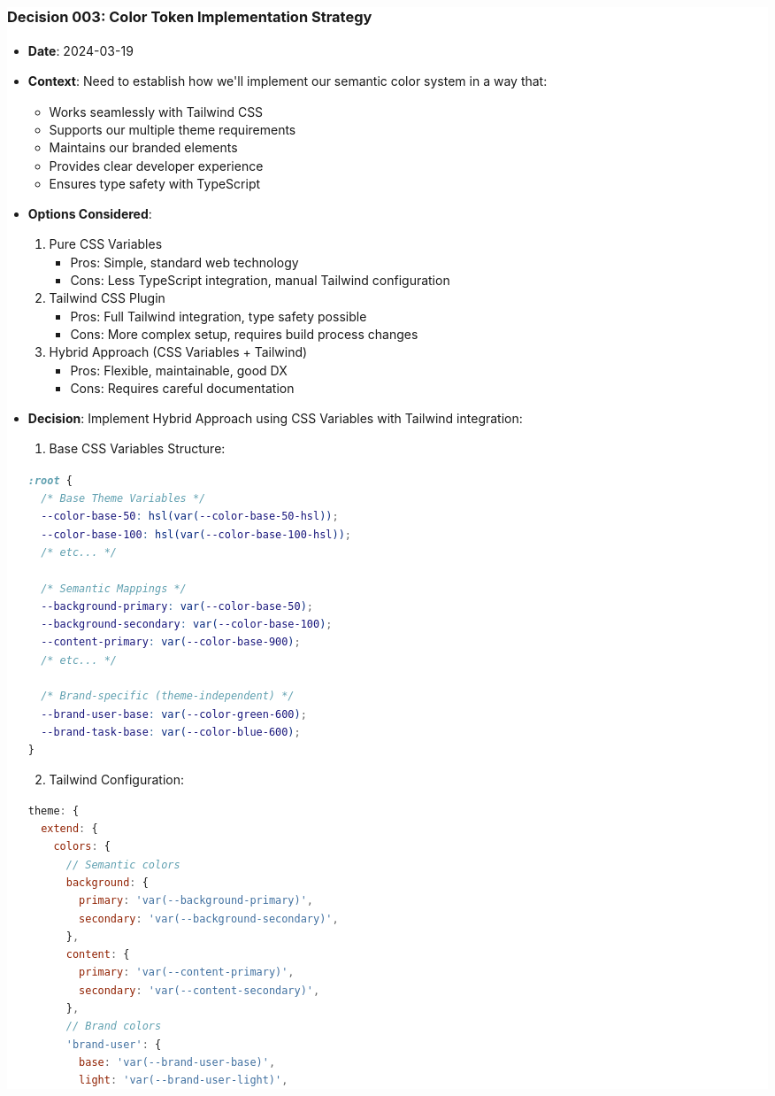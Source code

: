 ### Decision 003: Color Token Implementation Strategy

- **Date**: 2024-03-19
- **Context**:
  Need to establish how we'll implement our semantic color system in a way that:

  - Works seamlessly with Tailwind CSS
  - Supports our multiple theme requirements
  - Maintains our branded elements
  - Provides clear developer experience
  - Ensures type safety with TypeScript

- **Options Considered**:

  1. Pure CSS Variables
     - Pros: Simple, standard web technology
     - Cons: Less TypeScript integration, manual Tailwind configuration
  2. Tailwind CSS Plugin
     - Pros: Full Tailwind integration, type safety possible
     - Cons: More complex setup, requires build process changes
  3. Hybrid Approach (CSS Variables + Tailwind)
     - Pros: Flexible, maintainable, good DX
     - Cons: Requires careful documentation

- **Decision**:
  Implement Hybrid Approach using CSS Variables with Tailwind integration:

  1. Base CSS Variables Structure:

  ```css
  :root {
    /* Base Theme Variables */
    --color-base-50: hsl(var(--color-base-50-hsl));
    --color-base-100: hsl(var(--color-base-100-hsl));
    /* etc... */

    /* Semantic Mappings */
    --background-primary: var(--color-base-50);
    --background-secondary: var(--color-base-100);
    --content-primary: var(--color-base-900);
    /* etc... */

    /* Brand-specific (theme-independent) */
    --brand-user-base: var(--color-green-600);
    --brand-task-base: var(--color-blue-600);
  }
  ```

  2. Tailwind Configuration:

  ```javascript
  theme: {
    extend: {
      colors: {
        // Semantic colors
        background: {
          primary: 'var(--background-primary)',
          secondary: 'var(--background-secondary)',
        },
        content: {
          primary: 'var(--content-primary)',
          secondary: 'var(--content-secondary)',
        },
        // Brand colors
        'brand-user': {
          base: 'var(--brand-user-base)',
          light: 'var(--brand-user-light)',
  ```